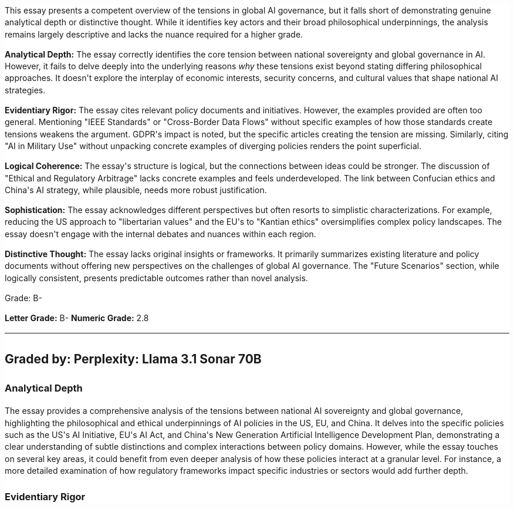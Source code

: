 This essay presents a competent overview of the tensions in global AI governance, but it falls short of demonstrating genuine analytical depth or distinctive thought. While it identifies key actors and their broad philosophical underpinnings, the analysis remains largely descriptive and lacks the nuance required for a higher grade.

**Analytical Depth:** The essay correctly identifies the core tension between national sovereignty and global governance in AI. However, it fails to delve deeply into the underlying reasons *why* these tensions exist beyond stating differing philosophical approaches. It doesn't explore the interplay of economic interests, security concerns, and cultural values that shape national AI strategies.

**Evidentiary Rigor:** The essay cites relevant policy documents and initiatives. However, the examples provided are often too general.  Mentioning "IEEE Standards" or "Cross-Border Data Flows" without specific examples of how those standards create tensions weakens the argument. GDPR's impact is noted, but the specific articles creating the tension are missing. Similarly, citing "AI in Military Use" without unpacking concrete examples of diverging policies renders the point superficial.

**Logical Coherence:** The essay's structure is logical, but the connections between ideas could be stronger. The discussion of "Ethical and Regulatory Arbitrage" lacks concrete examples and feels underdeveloped. The link between Confucian ethics and China's AI strategy, while plausible, needs more robust justification.


**Sophistication:** The essay acknowledges different perspectives but often resorts to simplistic characterizations.  For example, reducing the US approach to "libertarian values" and the EU's to "Kantian ethics" oversimplifies complex policy landscapes.  The essay doesn't engage with the internal debates and nuances within each region.

**Distinctive Thought:** The essay lacks original insights or frameworks.  It primarily summarizes existing literature and policy documents without offering new perspectives on the challenges of global AI governance. The "Future Scenarios" section, while logically consistent, presents predictable outcomes rather than novel analysis.

Grade: B-


**Letter Grade:** B-
**Numeric Grade:** 2.8

---

## Graded by: Perplexity: Llama 3.1 Sonar 70B

### Analytical Depth

The essay provides a comprehensive analysis of the tensions between national AI sovereignty and global governance, highlighting the philosophical and ethical underpinnings of AI policies in the US, EU, and China. It delves into the specific policies such as the US's AI Initiative, EU's AI Act, and China's New Generation Artificial Intelligence Development Plan, demonstrating a clear understanding of subtle distinctions and complex interactions between policy domains. However, while the essay touches on several key areas, it could benefit from even deeper analysis of how these policies interact at a granular level. For instance, a more detailed examination of how regulatory frameworks impact specific industries or sectors would add further depth.

### Evidentiary Rigor
